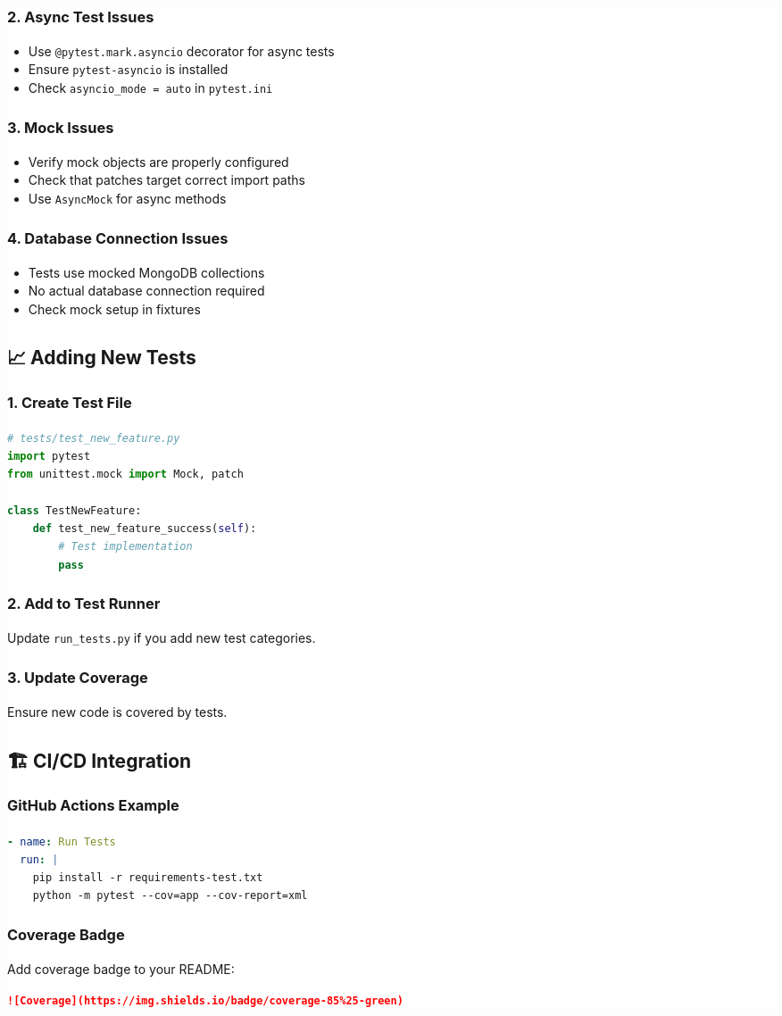 ### 2. **Async Test Issues**
- Use `@pytest.mark.asyncio` decorator for async tests
- Ensure `pytest-asyncio` is installed
- Check `asyncio_mode = auto` in `pytest.ini`

### 3. **Mock Issues**
- Verify mock objects are properly configured
- Check that patches target correct import paths
- Use `AsyncMock` for async methods

### 4. **Database Connection Issues**
- Tests use mocked MongoDB collections
- No actual database connection required
- Check mock setup in fixtures

## 📈 Adding New Tests

### 1. **Create Test File**
```python
# tests/test_new_feature.py
import pytest
from unittest.mock import Mock, patch

class TestNewFeature:
    def test_new_feature_success(self):
        # Test implementation
        pass
```

### 2. **Add to Test Runner**
Update `run_tests.py` if you add new test categories.

### 3. **Update Coverage**
Ensure new code is covered by tests.

## 🏗️ CI/CD Integration

### GitHub Actions Example
```yaml
- name: Run Tests
  run: |
    pip install -r requirements-test.txt
    python -m pytest --cov=app --cov-report=xml
```

### Coverage Badge
Add coverage badge to your README:
```markdown
![Coverage](https://img.shields.io/badge/coverage-85%25-green)
```
